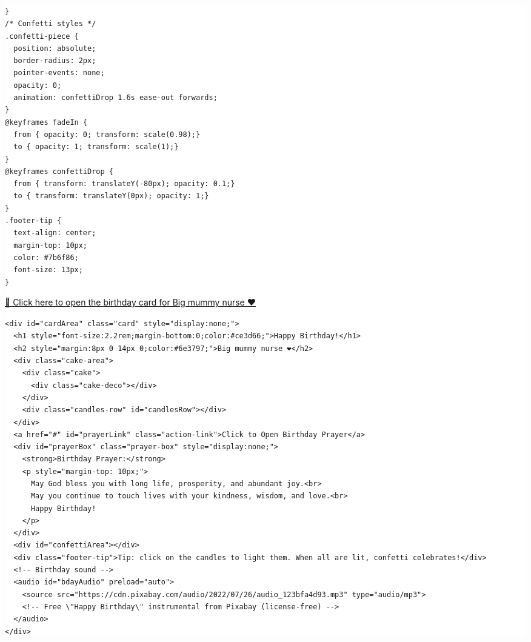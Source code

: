     }
    /* Confetti styles */
    .confetti-piece {
      position: absolute;
      border-radius: 2px;
      pointer-events: none;
      opacity: 0;
      animation: confettiDrop 1.6s ease-out forwards;
    }
    @keyframes fadeIn {
      from { opacity: 0; transform: scale(0.98);}
      to { opacity: 1; transform: scale(1);}
    }
    @keyframes confettiDrop {
      from { transform: translateY(-80px); opacity: 0.1;}
      to { transform: translateY(0px); opacity: 1;}
    }
    .footer-tip {
      text-align: center;
      margin-top: 10px;
      color: #7b6f86;
      font-size: 13px;
    }
  </style>
</head>
<body>
  <div class="center">
    <a href="#" id="openCardLink" class="open-link" aria-label="Open birthday card for Big mummy nurse ❤️">
      🎁 Click here to open the birthday card for Big mummy nurse ❤️
    </a>

    <div id="cardArea" class="card" style="display:none;">
      <h1 style="font-size:2.2rem;margin-bottom:0;color:#ce3d66;">Happy Birthday!</h1>
      <h2 style="margin:8px 0 14px 0;color:#6e3797;">Big mummy nurse ❤️</h2>
      <div class="cake-area">
        <div class="cake">
          <div class="cake-deco"></div>
        </div>
        <div class="candles-row" id="candlesRow"></div>
      </div>
      <a href="#" id="prayerLink" class="action-link">Click to Open Birthday Prayer</a>
      <div id="prayerBox" class="prayer-box" style="display:none;">
        <strong>Birthday Prayer:</strong>
        <p style="margin-top: 10px;">
          May God bless you with long life, prosperity, and abundant joy.<br>
          May you continue to touch lives with your kindness, wisdom, and love.<br>
          Happy Birthday!
        </p>
      </div>
      <div id="confettiArea"></div>
      <div class="footer-tip">Tip: click on the candles to light them. When all are lit, confetti celebrates!</div>
      <!-- Birthday sound -->
      <audio id="bdayAudio" preload="auto">
        <source src="https://cdn.pixabay.com/audio/2022/07/26/audio_123bfa4d93.mp3" type="audio/mp3">
        <!-- Free \"Happy Birthday\" instrumental from Pixabay (license-free) -->
      </audio>
    </div>
  </div>
  <script>
    // Elements
    const openCardLink = document.getElementById('openCardLink');
    const cardArea = document.getElementById('cardArea');